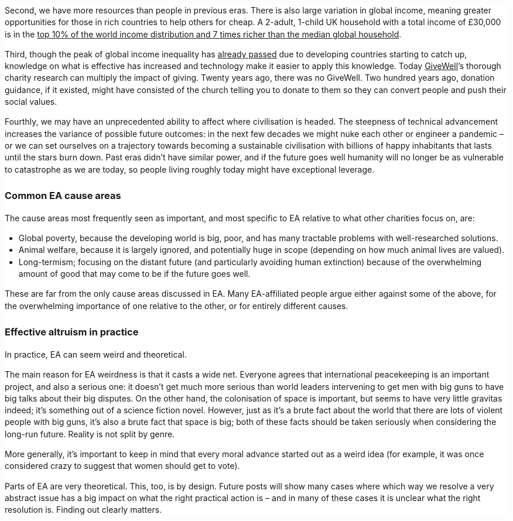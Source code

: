 Second, we have more resources than people in previous eras. There is also large variation in global income, meaning greater opportunities for those in rich countries to help others for cheap. A 2-adult, 1-child UK household with a total income of £30,000 is in the [top 10% of the world income distribution and 7 times richer than the median global household][6].

Third, though the peak of global income inequality has [already passed][7] due to developing countries starting to catch up, knowledge on what is effective has increased and technology make it easier to apply this knowledge. Today [GiveWell][8]’s thorough charity research can multiply the impact of giving. Twenty years ago, there was no GiveWell. Two hundred years ago, donation guidance, if it existed, might have consisted of the church telling you to donate to them so they can convert people and push their social values.

Fourthly, we may have an unprecedented ability to affect where civilisation is headed. The steepness of technical advancement increases the variance of possible future outcomes: in the next few decades we might nuke each other or engineer a pandemic – or we can set ourselves on a trajectory towards becoming a sustainable civilisation with billions of happy inhabitants that lasts until the stars burn down. Past eras didn’t have similar power, and if the future goes well humanity will no longer be as vulnerable to catastrophe as we are today, so people living roughly today might have exceptional leverage.


### Common EA cause areas

The cause areas most frequently seen as important, and most specific to EA relative to what other charities focus on, are:

- Global poverty, because the developing world is big, poor, and has many tractable problems with well-researched solutions.
- Animal welfare, because it is largely ignored, and potentially huge in scope (depending on how much animal lives are valued).
- Long-termism; focusing on the distant future (and particularly avoiding human extinction) because of the overwhelming amount of good that may come to be if the future goes well.

These are far from the only cause areas discussed in EA. Many EA-affiliated people argue either against some of the above, for the overwhelming importance of one relative to the other, or for entirely different causes.


### Effective altruism in practice

In practice, EA can seem weird and theoretical.

The main reason for EA weirdness is that it casts a wide net. Everyone agrees that international peacekeeping is an important project, and also a serious one: it doesn’t get much more serious than world leaders intervening to get men with big guns to have big talks about their big disputes. On the other hand, the colonisation of space is important, but seems to have very little gravitas indeed; it’s something out of a science fiction novel. However, just as it’s a brute fact about the world that there are lots of violent people with big guns, it’s also a brute fact that space is big; both of these facts should be taken seriously when considering the long-run future. Reality is not split by genre.

More generally, it’s important to keep in mind that every moral advance started out as a weird idea (for example, it was once considered crazy to suggest that women should get to vote).

Parts of EA are very theoretical. This, too, is by design. Future posts will show many cases where which way we resolve a very abstract issue has a big impact on what the right practical action is – and in many of these cases it is unclear what the right resolution is. Finding out clearly matters.


[1]:	https://ssir.org/articles/entry/the_elitist_philanthropy_of_so_called_effective_altruism
[2]:	https://en.wikipedia.org/wiki/Francis_of_assisi
[3]:	https://blog.givewell.org/2011/06/11/why-we-should-expect-good-giving-to-be-hard/
[4]:	https://www.cgdev.org/sites/default/files/1427016_file_moral_imperative_cost_effectiveness.pdf
[5]:	https://www.utilitarian.net/singer/by/1972----.htm
[6]:	https://howrichami.givingwhatwecan.org/?income=30000&countryCode=GBR&household[adults]=2&household[children]=1
[7]:	https://ourworldindata.org/global-economic-inequality#global-divergence-followed-by-convergence
[8]:	https://givewell.org